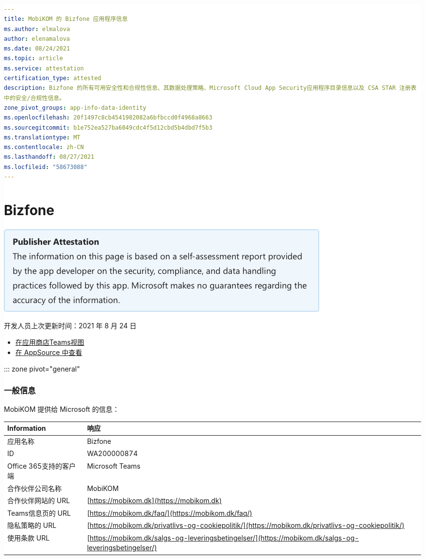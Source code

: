 ```yaml
---
title: MobiKOM 的 Bizfone 应用程序信息
ms.author: elmalova
author: elenamalova
ms.date: 08/24/2021
ms.topic: article
ms.service: attestation
certification_type: attested
description: Bizfone 的所有可用安全性和合规性信息、其数据处理策略、Microsoft Cloud App Security应用程序目录信息以及 CSA STAR 注册表中的安全/合规性信息。
zone_pivot_groups: app-info-data-identity
ms.openlocfilehash: 20f1497c8cb4541982082a6bfbccd0f4968a8663
ms.sourcegitcommit: b1e752ea527ba6049cdc4f5d12cbd5b4dbd7f5b3
ms.translationtype: MT
ms.contentlocale: zh-CN
ms.lasthandoff: 08/27/2021
ms.locfileid: "58673088"
---
```

# <a name="bizfone"></a>Bizfone

<p></p>
<img alt="Publisher Attestation: The information on this page is based on a self-assessment report provided by the app developer on the security, compliance, and data handling practices followed by this app. Microsoft makes no guarantees regarding the accuracy of the information." src="../media/attested.png" width="650" />
<p>开发人员上次更新时间：2021 年 8 月 24 日</p>

* <a href="https://teams.microsoft.com/l/app/5be25d59-35cd-4318-83b0-2a5d5668ddcd" target="_blank">在应用商店Teams视图</a>
* <a href="https://appsource.microsoft.com/product/office/WA200000874" target="_blank">在 AppSource 中查看</a>

::: zone pivot="general"

### <a name="general-information"></a>一般信息

MobiKOM 提供给 Microsoft 的信息：

| **Information** | **响应** |
|:----------------|:-------------|
| 应用名称 | Bizfone |
| ID | WA200000874 |
| Office 365支持的客户端 | Microsoft Teams |
| 合作伙伴公司名称 | MobiKOM |
| 合作伙伴网站的 URL | [https://mobikom.dk](https://mobikom.dk) |
| Teams信息页的 URL | [https://mobikom.dk/faq/](https://mobikom.dk/faq/) |
| 隐私策略的 URL | [https://mobikom.dk/privatlivs-og-cookiepolitik/](https://mobikom.dk/privatlivs-og-cookiepolitik/) |
| 使用条款 URL | [https://mobikom.dk/salgs-og-leveringsbetingelser/](https://mobikom.dk/salgs-og-leveringsbetingelser/) |
